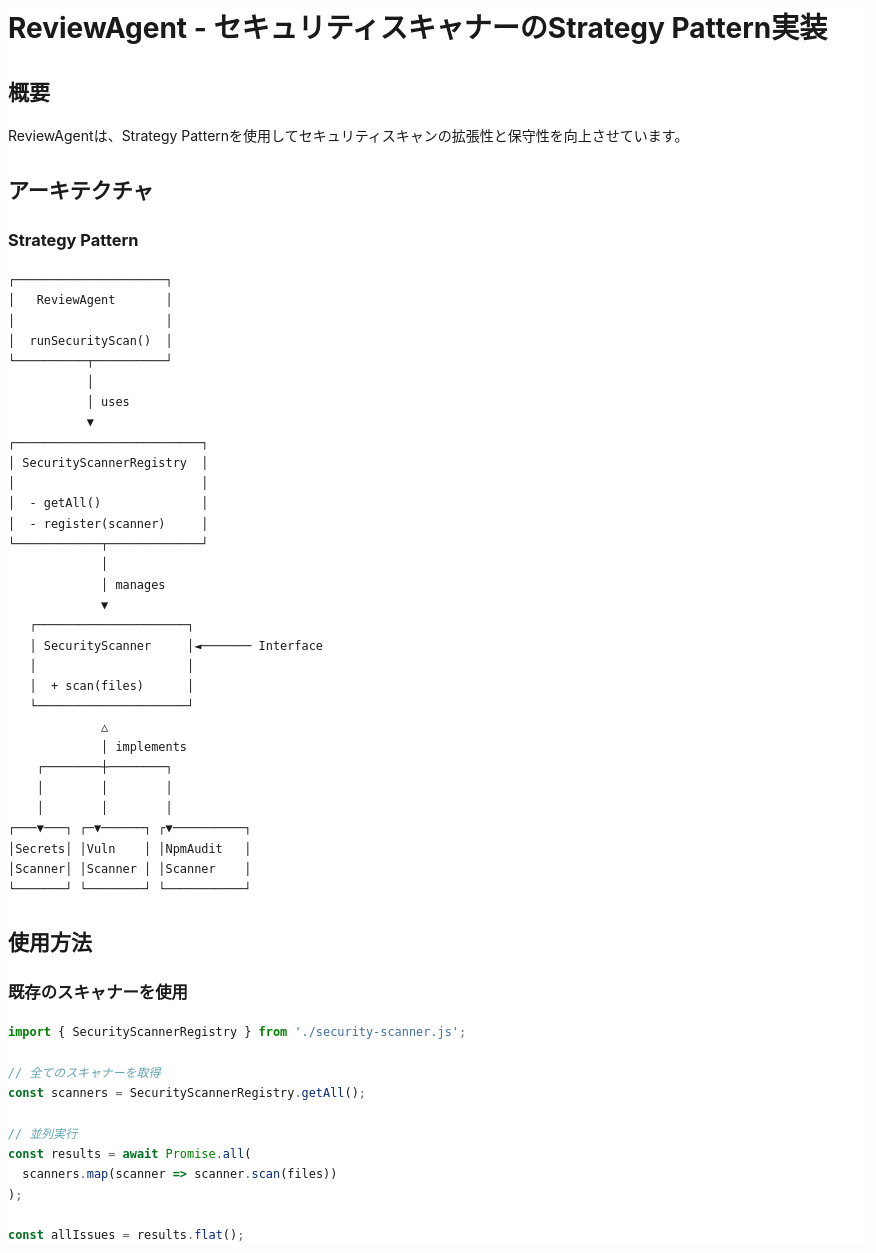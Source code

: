# ReviewAgent - セキュリティスキャナーのStrategy Pattern実装

## 概要

ReviewAgentは、Strategy Patternを使用してセキュリティスキャンの拡張性と保守性を向上させています。

## アーキテクチャ

### Strategy Pattern

```
┌─────────────────────┐
│   ReviewAgent       │
│                     │
│  runSecurityScan()  │
└──────────┬──────────┘
           │
           │ uses
           ▼
┌──────────────────────────┐
│ SecurityScannerRegistry  │
│                          │
│  - getAll()              │
│  - register(scanner)     │
└────────────┬─────────────┘
             │
             │ manages
             ▼
   ┌─────────────────────┐
   │ SecurityScanner     │◄─────── Interface
   │                     │
   │  + scan(files)      │
   └─────────────────────┘
             △
             │ implements
    ┌────────┼────────┐
    │        │        │
    │        │        │
┌───▼───┐ ┌─▼──────┐ ┌▼──────────┐
│Secrets│ │Vuln    │ │NpmAudit   │
│Scanner│ │Scanner │ │Scanner    │
└───────┘ └────────┘ └───────────┘
```

## 使用方法

### 既存のスキャナーを使用

```typescript
import { SecurityScannerRegistry } from './security-scanner.js';

// 全てのスキャナーを取得
const scanners = SecurityScannerRegistry.getAll();

// 並列実行
const results = await Promise.all(
  scanners.map(scanner => scanner.scan(files))
);

const allIssues = results.flat();
```
